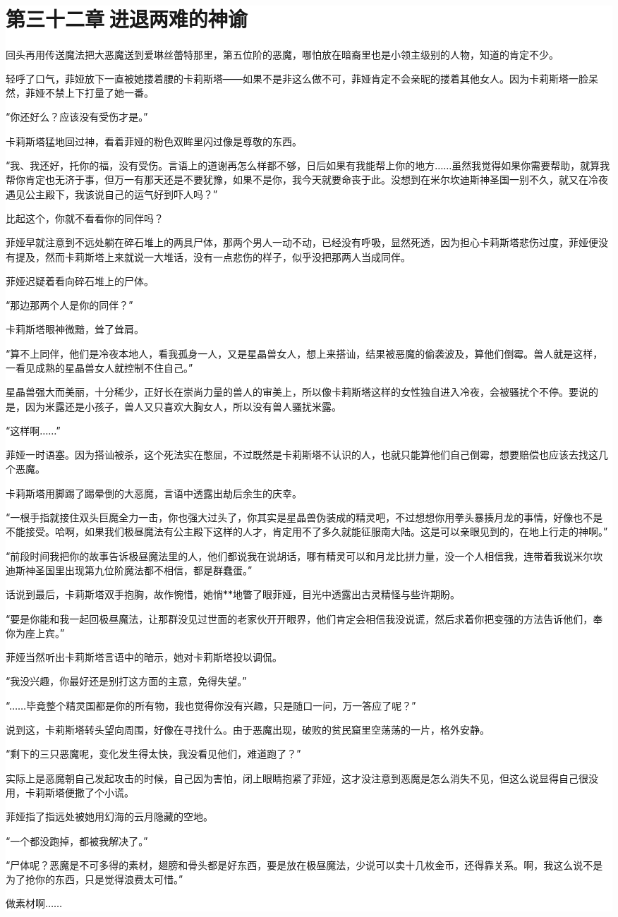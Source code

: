 # 第三十二章 进退两难的神谕

回头再用传送魔法把大恶魔送到爱琳丝蕾特那里，第五位阶的恶魔，哪怕放在暗裔里也是小领主级别的人物，知道的肯定不少。

轻呼了口气，菲娅放下一直被她搂着腰的卡莉斯塔——如果不是非这么做不可，菲娅肯定不会亲昵的搂着其他女人。因为卡莉斯塔一脸呆然，菲娅不禁上下打量了她一番。

“你还好么？应该没有受伤才是。”

卡莉斯塔猛地回过神，看着菲娅的粉色双眸里闪过像是尊敬的东西。

“我、我还好，托你的福，没有受伤。言语上的道谢再怎么样都不够，日后如果有我能帮上你的地方……虽然我觉得如果你需要帮助，就算我帮你肯定也无济于事，但万一有那天还是不要犹豫，如果不是你，我今天就要命丧于此。没想到在米尔坎迪斯神圣国一别不久，就又在冷夜遇见公主殿下，我该说自己的运气好到吓人吗？”

比起这个，你就不看看你的同伴吗？

菲娅早就注意到不远处躺在碎石堆上的两具尸体，那两个男人一动不动，已经没有呼吸，显然死透，因为担心卡莉斯塔悲伤过度，菲娅便没有提及，然而卡莉斯塔上来就说一大堆话，没有一点悲伤的样子，似乎没把那两人当成同伴。

菲娅迟疑着看向碎石堆上的尸体。

“那边那两个人是你的同伴？”

卡莉斯塔眼神微黯，耸了耸肩。

“算不上同伴，他们是冷夜本地人，看我孤身一人，又是星晶兽女人，想上来搭讪，结果被恶魔的偷袭波及，算他们倒霉。兽人就是这样，一看见成熟的星晶兽女人就控制不住自己。”

星晶兽强大而美丽，十分稀少，正好长在崇尚力量的兽人的审美上，所以像卡莉斯塔这样的女性独自进入冷夜，会被骚扰个不停。要说的是，因为米露还是小孩子，兽人又只喜欢大胸女人，所以没有兽人骚扰米露。

“这样啊……”

菲娅一时语塞。因为搭讪被杀，这个死法实在憋屈，不过既然是卡莉斯塔不认识的人，也就只能算他们自己倒霉，想要赔偿也应该去找这几个恶魔。

卡莉斯塔用脚踢了踢晕倒的大恶魔，言语中透露出劫后余生的庆幸。

“一根手指就接住双头巨魔全力一击，你也强大过头了，你其实是星晶兽伪装成的精灵吧，不过想想你用拳头暴揍月龙的事情，好像也不是不能接受。哈啊，如果我们极昼魔法有公主殿下这样的人才，肯定用不了多久就能征服南大陆。这是可以亲眼见到的，在地上行走的神啊。”

“前段时间我把你的故事告诉极昼魔法里的人，他们都说我在说胡话，哪有精灵可以和月龙比拼力量，没一个人相信我，连带着我说米尔坎迪斯神圣国里出现第九位阶魔法都不相信，都是群蠢蛋。”

话说到最后，卡莉斯塔双手抱胸，故作惋惜，她悄**地瞥了眼菲娅，目光中透露出古灵精怪与些许期盼。

“要是你能和我一起回极昼魔法，让那群没见过世面的老家伙开开眼界，他们肯定会相信我没说谎，然后求着你把变强的方法告诉他们，奉你为座上宾。”

菲娅当然听出卡莉斯塔言语中的暗示，她对卡莉斯塔投以调侃。

“我没兴趣，你最好还是别打这方面的主意，免得失望。”

“……毕竟整个精灵国都是你的所有物，我也觉得你没有兴趣，只是随口一问，万一答应了呢？”

说到这，卡莉斯塔转头望向周围，好像在寻找什么。由于恶魔出现，破败的贫民窟里空荡荡的一片，格外安静。

“剩下的三只恶魔呢，变化发生得太快，我没看见他们，难道跑了？”

实际上是恶魔朝自己发起攻击的时候，自己因为害怕，闭上眼睛抱紧了菲娅，这才没注意到恶魔是怎么消失不见，但这么说显得自己很没用，卡莉斯塔便撒了个小谎。

菲娅指了指远处被她用幻海的云月隐藏的空地。

“一个都没跑掉，都被我解决了。”

“尸体呢？恶魔是不可多得的素材，翅膀和骨头都是好东西，要是放在极昼魔法，少说可以卖十几枚金币，还得靠关系。啊，我这么说不是为了抢你的东西，只是觉得浪费太可惜。”

做素材啊……
